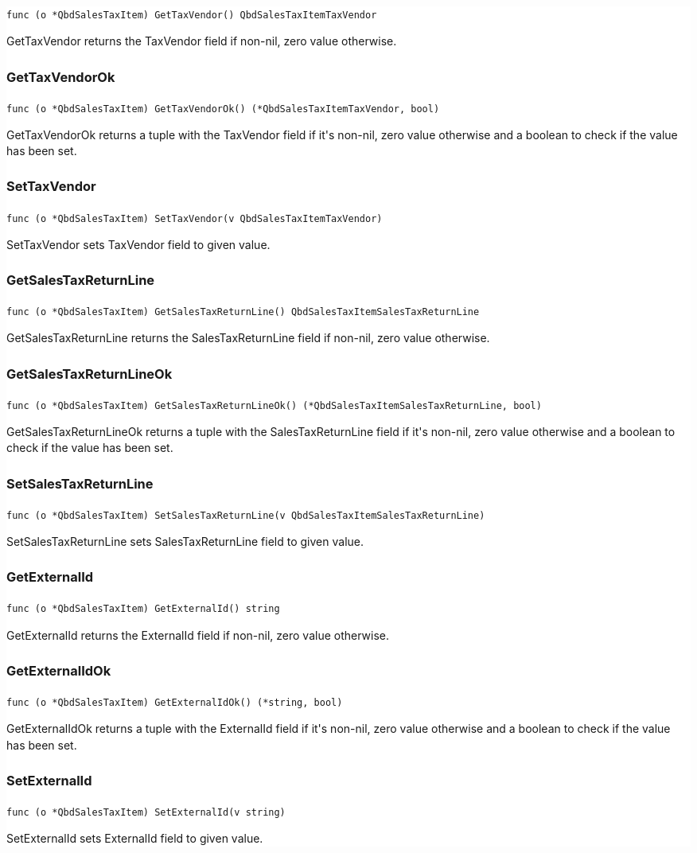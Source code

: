 `func (o *QbdSalesTaxItem) GetTaxVendor() QbdSalesTaxItemTaxVendor`

GetTaxVendor returns the TaxVendor field if non-nil, zero value otherwise.

### GetTaxVendorOk

`func (o *QbdSalesTaxItem) GetTaxVendorOk() (*QbdSalesTaxItemTaxVendor, bool)`

GetTaxVendorOk returns a tuple with the TaxVendor field if it's non-nil, zero value otherwise
and a boolean to check if the value has been set.

### SetTaxVendor

`func (o *QbdSalesTaxItem) SetTaxVendor(v QbdSalesTaxItemTaxVendor)`

SetTaxVendor sets TaxVendor field to given value.


### GetSalesTaxReturnLine

`func (o *QbdSalesTaxItem) GetSalesTaxReturnLine() QbdSalesTaxItemSalesTaxReturnLine`

GetSalesTaxReturnLine returns the SalesTaxReturnLine field if non-nil, zero value otherwise.

### GetSalesTaxReturnLineOk

`func (o *QbdSalesTaxItem) GetSalesTaxReturnLineOk() (*QbdSalesTaxItemSalesTaxReturnLine, bool)`

GetSalesTaxReturnLineOk returns a tuple with the SalesTaxReturnLine field if it's non-nil, zero value otherwise
and a boolean to check if the value has been set.

### SetSalesTaxReturnLine

`func (o *QbdSalesTaxItem) SetSalesTaxReturnLine(v QbdSalesTaxItemSalesTaxReturnLine)`

SetSalesTaxReturnLine sets SalesTaxReturnLine field to given value.


### GetExternalId

`func (o *QbdSalesTaxItem) GetExternalId() string`

GetExternalId returns the ExternalId field if non-nil, zero value otherwise.

### GetExternalIdOk

`func (o *QbdSalesTaxItem) GetExternalIdOk() (*string, bool)`

GetExternalIdOk returns a tuple with the ExternalId field if it's non-nil, zero value otherwise
and a boolean to check if the value has been set.

### SetExternalId

`func (o *QbdSalesTaxItem) SetExternalId(v string)`

SetExternalId sets ExternalId field to given value.
